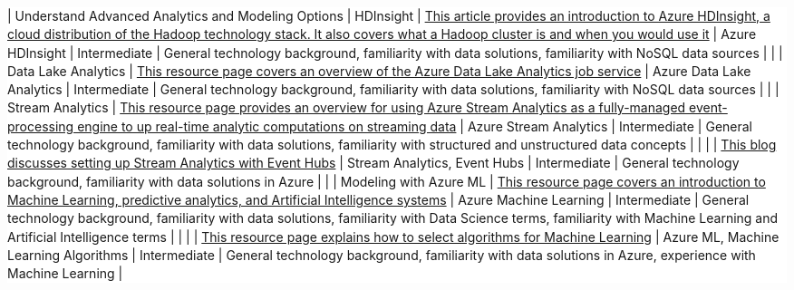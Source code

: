 | Understand Advanced Analytics and Modeling Options | HDInsight                                              | [This article provides an introduction to Azure HDInsight, a cloud distribution of the Hadoop technology stack. It also covers what a Hadoop cluster is and when you would use it](https://docs.microsoft.com/en-us/azure/hdinsight/hdinsight-hadoop-introduction) | Azure HDInsight                                                                                                                                                                                                                                                                                      | Intermediate | General technology background, familiarity with data solutions, familiarity with NoSQL data sources                                                                                                                       |
|                                                    | Data Lake Analytics                                    | [This resource page covers an overview of the Azure Data Lake Analytics job service](https://docs.microsoft.com/en-us/azure/data-lake-analytics/data-lake-analytics-overview)                                                                                          | Azure Data Lake Analytics                                                                                                                                                                                                                                                                            | Intermediate | General technology background, familiarity with data solutions, familiarity with NoSQL data sources                                                                                                                       |
|                                                    | Stream Analytics                                       | [This resource page provides an overview for using Azure Stream Analytics as a fully-managed event-processing engine to up real-time analytic computations on streaming data](https://docs.microsoft.com/en-us/azure/stream-analytics/stream-analytics-introduction)                      | Azure Stream Analytics                                                                                                                                                                                                                                                                               | Intermediate | General technology background, familiarity with data solutions, familiarity with structured and unstructured data concepts                                                                                                |
|                                                    |                                                        | [This blog discusses setting up Stream Analytics with Event Hubs](https://blogs.msdn.microsoft.com/kaevans/2015/02/26/using-stream-analytics-with-event-hubs/)                                                                                                     | Stream Analytics, Event Hubs                                                                                                                                                                                                                                                                         | Intermediate | General technology background, familiarity with data solutions in Azure                                                                                                                                                   |
|                                                    | Modeling with Azure ML                                 | [This resource page covers an introduction to Machine Learning, predictive analytics, and Artificial Intelligence systems](https://docs.microsoft.com/en-us/azure/machine-learning/machine-learning-what-is-machine-learning)                                          | Azure Machine Learning                                                                                                                                                                                                                                                                               | Intermediate | General technology background, familiarity with data solutions, familiarity with Data Science terms, familiarity with Machine Learning and Artificial Intelligence terms                                                  |
|                                                    |                                                        | [This resource page explains how to select algorithms for Machine Learning](https://azure.microsoft.com/en-us/documentation/articles/machine-learning-algorithm-choice/)                                                                                               | Azure ML, Machine Learning Algorithms                                                                                                                                                                                                                                                                | Intermediate | General technology background, familiarity with data solutions in Azure, experience with Machine Learning                                                                                                                 |